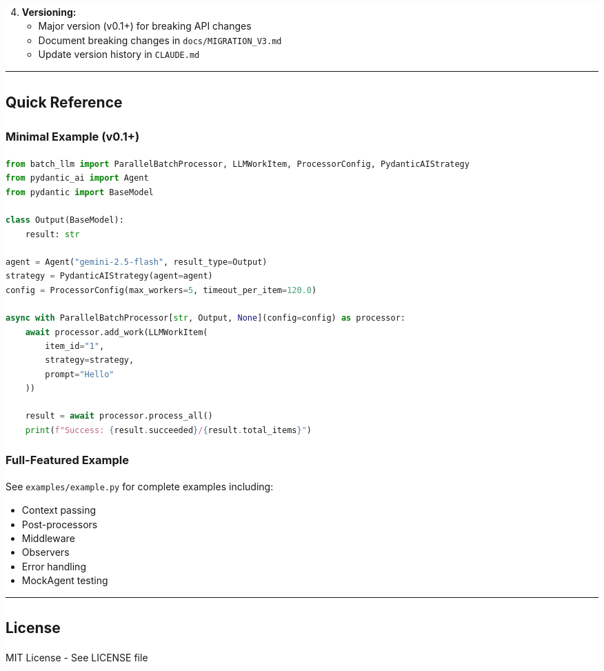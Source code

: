 4. **Versioning:**
   - Major version (v0.1+) for breaking API changes
   - Document breaking changes in `docs/MIGRATION_V3.md`
   - Update version history in `CLAUDE.md`

---

## Quick Reference

### Minimal Example (v0.1+)

```python
from batch_llm import ParallelBatchProcessor, LLMWorkItem, ProcessorConfig, PydanticAIStrategy
from pydantic_ai import Agent
from pydantic import BaseModel

class Output(BaseModel):
    result: str

agent = Agent("gemini-2.5-flash", result_type=Output)
strategy = PydanticAIStrategy(agent=agent)
config = ProcessorConfig(max_workers=5, timeout_per_item=120.0)

async with ParallelBatchProcessor[str, Output, None](config=config) as processor:
    await processor.add_work(LLMWorkItem(
        item_id="1",
        strategy=strategy,
        prompt="Hello"
    ))

    result = await processor.process_all()
    print(f"Success: {result.succeeded}/{result.total_items}")
```

### Full-Featured Example

See `examples/example.py` for complete examples including:

- Context passing
- Post-processors
- Middleware
- Observers
- Error handling
- MockAgent testing

---

## License

MIT License - See LICENSE file
